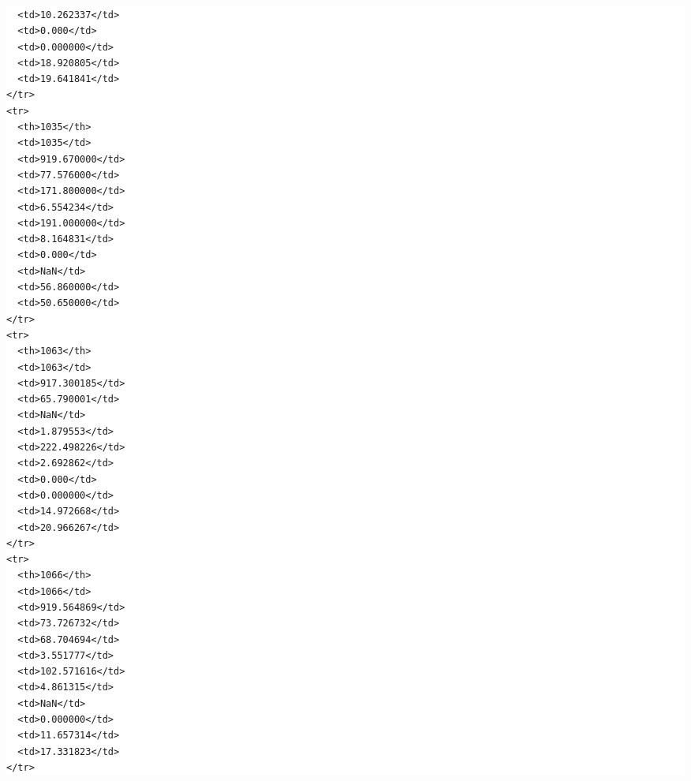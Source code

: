       <td>10.262337</td>
      <td>0.000</td>
      <td>0.000000</td>
      <td>18.920805</td>
      <td>19.641841</td>
    </tr>
    <tr>
      <th>1035</th>
      <td>1035</td>
      <td>919.670000</td>
      <td>77.576000</td>
      <td>171.800000</td>
      <td>6.554234</td>
      <td>191.000000</td>
      <td>8.164831</td>
      <td>0.000</td>
      <td>NaN</td>
      <td>56.860000</td>
      <td>50.650000</td>
    </tr>
    <tr>
      <th>1063</th>
      <td>1063</td>
      <td>917.300185</td>
      <td>65.790001</td>
      <td>NaN</td>
      <td>1.879553</td>
      <td>222.498226</td>
      <td>2.692862</td>
      <td>0.000</td>
      <td>0.000000</td>
      <td>14.972668</td>
      <td>20.966267</td>
    </tr>
    <tr>
      <th>1066</th>
      <td>1066</td>
      <td>919.564869</td>
      <td>73.726732</td>
      <td>68.704694</td>
      <td>3.551777</td>
      <td>102.571616</td>
      <td>4.861315</td>
      <td>NaN</td>
      <td>0.000000</td>
      <td>11.657314</td>
      <td>17.331823</td>
    </tr>
  </tbody>
</table>
</div>
